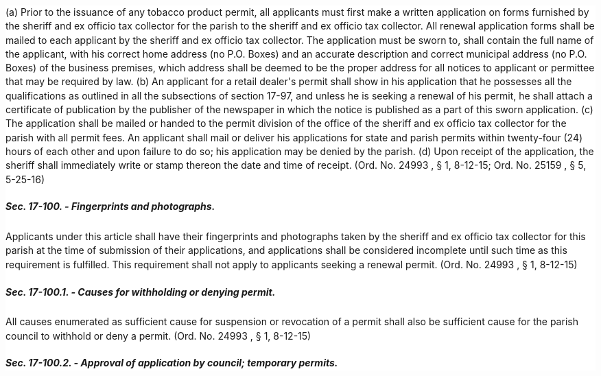 (a)
Prior to the issuance of any tobacco product permit, all applicants must first make a written application on forms
furnished by the sheriff and ex officio tax collector for the parish to the sheriff and ex officio tax collector. All
renewal application forms shall be mailed to each applicant by the sheriff and ex officio tax collector. The
application must be sworn to, shall contain the full name of the applicant, with his correct home address (no P.O.
Boxes) and an accurate description and correct municipal address (no P.O. Boxes) of the business premises,
which address shall be deemed to be the proper address for all notices to applicant or permittee that may be
required by law.
(b)
An applicant for a retail dealer's permit shall show in his application that he possesses all the qualifications as
outlined in all the subsections of section 17-97, and unless he is seeking a renewal of his permit, he shall attach a
certificate of publication by the publisher of the newspaper in which the notice is published as a part of this
sworn application.
(c)
The application shall be mailed or handed to the permit division of the office of the sheriff and ex officio tax
collector for the parish with all permit fees. An applicant shall mail or deliver his applications for state and
parish permits within twenty-four (24) hours of each other and upon failure to do so; his application may be
denied by the parish.
(d)
Upon receipt of the application, the sheriff shall immediately write or stamp thereon the date and time of receipt.
(Ord. No. 24993 , § 1, 8-12-15; Ord. No. 25159 , § 5, 5-25-16)
##### Sec. 17-100. - Fingerprints and photographs.  

Applicants under this article shall have their fingerprints and photographs taken by the sheriff and ex officio tax
collector for this parish at the time of submission of their applications, and applications shall be considered
incomplete until such time as this requirement is fulfilled. This requirement shall not apply to applicants seeking
a renewal permit.
(Ord. No. 24993 , § 1, 8-12-15)
##### Sec. 17-100.1. - Causes for withholding or denying permit.  

All causes enumerated as sufficient cause for suspension or revocation of a permit shall also be sufficient cause
for the parish council to withhold or deny a permit.
(Ord. No. 24993 , § 1, 8-12-15)
##### Sec. 17-100.2. - Approval of application by council; temporary permits.  
